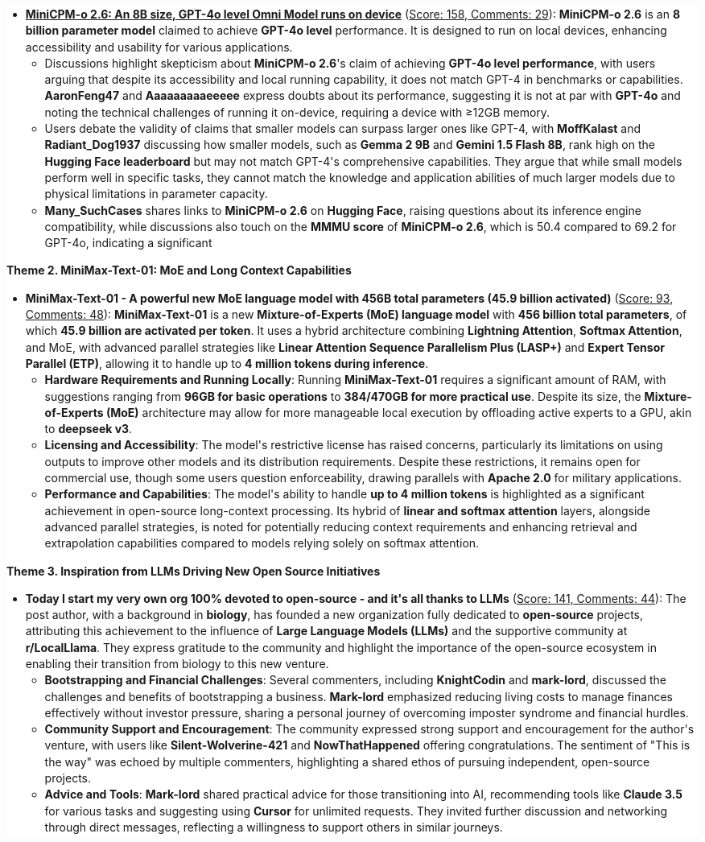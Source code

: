 
- **[MiniCPM-o 2.6: An 8B size, GPT-4o level Omni Model runs on device](https://x.com/OpenBMB/status/1879074895113621907)** ([Score: 158, Comments: 29](https://reddit.com/r/LocalLLaMA/comments/1i11961/minicpmo_26_an_8b_size_gpt4o_level_omni_model/)): **MiniCPM-o 2.6** is an **8 billion parameter model** claimed to achieve **GPT-4o level** performance. It is designed to run on local devices, enhancing accessibility and usability for various applications.
  - Discussions highlight skepticism about **MiniCPM-o 2.6**'s claim of achieving **GPT-4o level performance**, with users arguing that despite its accessibility and local running capability, it does not match GPT-4 in benchmarks or capabilities. **AaronFeng47** and **Aaaaaaaaaeeeee** express doubts about its performance, suggesting it is not at par with **GPT-4o** and noting the technical challenges of running it on-device, requiring a device with ≥12GB memory.
  - Users debate the validity of claims that smaller models can surpass larger ones like GPT-4, with **MoffKalast** and **Radiant_Dog1937** discussing how smaller models, such as **Gemma 2 9B** and **Gemini 1.5 Flash 8B**, rank high on the **Hugging Face leaderboard** but may not match GPT-4's comprehensive capabilities. They argue that while small models perform well in specific tasks, they cannot match the knowledge and application abilities of much larger models due to physical limitations in parameter capacity.
  - **Many_SuchCases** shares links to **MiniCPM-o 2.6** on **Hugging Face**, raising questions about its inference engine compatibility, while discussions also touch on the **MMMU score** of **MiniCPM-o 2.6**, which is 50.4 compared to 69.2 for GPT-4o, indicating a significant


**Theme 2. MiniMax-Text-01: MoE and Long Context Capabilities**

- **MiniMax-Text-01 - A powerful new MoE language model with 456B total parameters (45.9 billion activated)** ([Score: 93, Comments: 48](https://reddit.com/r/LocalLLaMA/comments/1i1a88y/minimaxtext01_a_powerful_new_moe_language_model/)): **MiniMax-Text-01** is a new **Mixture-of-Experts (MoE) language model** with **456 billion total parameters**, of which **45.9 billion are activated per token**. It uses a hybrid architecture combining **Lightning Attention**, **Softmax Attention**, and MoE, with advanced parallel strategies like **Linear Attention Sequence Parallelism Plus (LASP+)** and **Expert Tensor Parallel (ETP)**, allowing it to handle up to **4 million tokens during inference**.
  - **Hardware Requirements and Running Locally**: Running **MiniMax-Text-01** requires a significant amount of RAM, with suggestions ranging from **96GB for basic operations** to **384/470GB for more practical use**. Despite its size, the **Mixture-of-Experts (MoE)** architecture may allow for more manageable local execution by offloading active experts to a GPU, akin to **deepseek v3**.
  - **Licensing and Accessibility**: The model's restrictive license has raised concerns, particularly its limitations on using outputs to improve other models and its distribution requirements. Despite these restrictions, it remains open for commercial use, though some users question enforceability, drawing parallels with **Apache 2.0** for military applications.
  - **Performance and Capabilities**: The model's ability to handle **up to 4 million tokens** is highlighted as a significant achievement in open-source long-context processing. Its hybrid of **linear and softmax attention** layers, alongside advanced parallel strategies, is noted for potentially reducing context requirements and enhancing retrieval and extrapolation capabilities compared to models relying solely on softmax attention.


**Theme 3. Inspiration from LLMs Driving New Open Source Initiatives**

- **Today I start my very own org 100% devoted to open-source - and it's all thanks to LLMs** ([Score: 141, Comments: 44](https://reddit.com/r/LocalLLaMA/comments/1i148es/today_i_start_my_very_own_org_100_devoted_to/)): The post author, with a background in **biology**, has founded a new organization fully dedicated to **open-source** projects, attributing this achievement to the influence of **Large Language Models (LLMs)** and the supportive community at **r/LocalLlama**. They express gratitude to the community and highlight the importance of the open-source ecosystem in enabling their transition from biology to this new venture.
  - **Bootstrapping and Financial Challenges**: Several commenters, including **KnightCodin** and **mark-lord**, discussed the challenges and benefits of bootstrapping a business. **Mark-lord** emphasized reducing living costs to manage finances effectively without investor pressure, sharing a personal journey of overcoming imposter syndrome and financial hurdles.
  - **Community Support and Encouragement**: The community expressed strong support and encouragement for the author's venture, with users like **Silent-Wolverine-421** and **NowThatHappened** offering congratulations. The sentiment of "This is the way" was echoed by multiple commenters, highlighting a shared ethos of pursuing independent, open-source projects.
  - **Advice and Tools**: **Mark-lord** shared practical advice for those transitioning into AI, recommending tools like **Claude 3.5** for various tasks and suggesting using **Cursor** for unlimited requests. They invited further discussion and networking through direct messages, reflecting a willingness to support others in similar journeys.